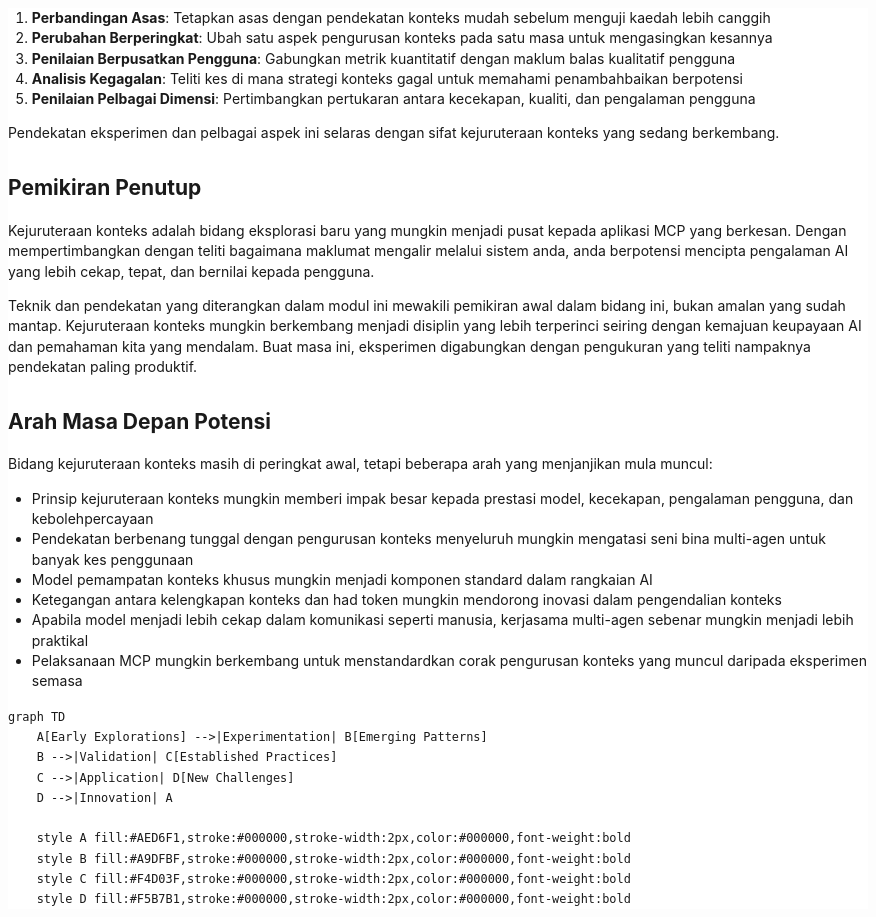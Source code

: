 1. **Perbandingan Asas**: Tetapkan asas dengan pendekatan konteks mudah sebelum menguji kaedah lebih canggih  
2. **Perubahan Berperingkat**: Ubah satu aspek pengurusan konteks pada satu masa untuk mengasingkan kesannya  
3. **Penilaian Berpusatkan Pengguna**: Gabungkan metrik kuantitatif dengan maklum balas kualitatif pengguna  
4. **Analisis Kegagalan**: Teliti kes di mana strategi konteks gagal untuk memahami penambahbaikan berpotensi  
5. **Penilaian Pelbagai Dimensi**: Pertimbangkan pertukaran antara kecekapan, kualiti, dan pengalaman pengguna  

Pendekatan eksperimen dan pelbagai aspek ini selaras dengan sifat kejuruteraan konteks yang sedang berkembang.

## Pemikiran Penutup

Kejuruteraan konteks adalah bidang eksplorasi baru yang mungkin menjadi pusat kepada aplikasi MCP yang berkesan. Dengan mempertimbangkan dengan teliti bagaimana maklumat mengalir melalui sistem anda, anda berpotensi mencipta pengalaman AI yang lebih cekap, tepat, dan bernilai kepada pengguna.

Teknik dan pendekatan yang diterangkan dalam modul ini mewakili pemikiran awal dalam bidang ini, bukan amalan yang sudah mantap. Kejuruteraan konteks mungkin berkembang menjadi disiplin yang lebih terperinci seiring dengan kemajuan keupayaan AI dan pemahaman kita yang mendalam. Buat masa ini, eksperimen digabungkan dengan pengukuran yang teliti nampaknya pendekatan paling produktif.

## Arah Masa Depan Potensi

Bidang kejuruteraan konteks masih di peringkat awal, tetapi beberapa arah yang menjanjikan mula muncul:

- Prinsip kejuruteraan konteks mungkin memberi impak besar kepada prestasi model, kecekapan, pengalaman pengguna, dan kebolehpercayaan  
- Pendekatan berbenang tunggal dengan pengurusan konteks menyeluruh mungkin mengatasi seni bina multi-agen untuk banyak kes penggunaan  
- Model pemampatan konteks khusus mungkin menjadi komponen standard dalam rangkaian AI  
- Ketegangan antara kelengkapan konteks dan had token mungkin mendorong inovasi dalam pengendalian konteks  
- Apabila model menjadi lebih cekap dalam komunikasi seperti manusia, kerjasama multi-agen sebenar mungkin menjadi lebih praktikal  
- Pelaksanaan MCP mungkin berkembang untuk menstandardkan corak pengurusan konteks yang muncul daripada eksperimen semasa  

```mermaid
graph TD
    A[Early Explorations] -->|Experimentation| B[Emerging Patterns]
    B -->|Validation| C[Established Practices]
    C -->|Application| D[New Challenges]
    D -->|Innovation| A
    
    style A fill:#AED6F1,stroke:#000000,stroke-width:2px,color:#000000,font-weight:bold
    style B fill:#A9DFBF,stroke:#000000,stroke-width:2px,color:#000000,font-weight:bold
    style C fill:#F4D03F,stroke:#000000,stroke-width:2px,color:#000000,font-weight:bold
    style D fill:#F5B7B1,stroke:#000000,stroke-width:2px,color:#000000,font-weight:bold
```
